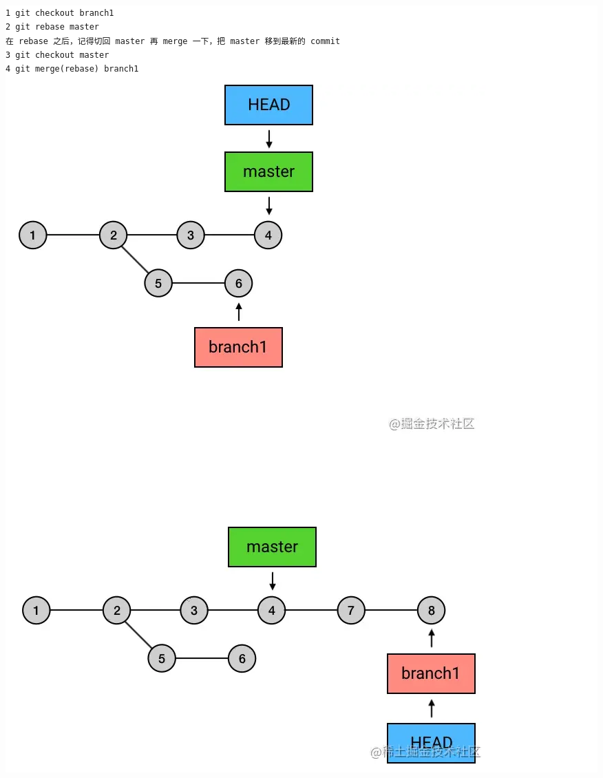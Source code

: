 ```
1 git checkout branch1
2 git rebase master
在 rebase 之后，记得切回 master 再 merge 一下，把 master 移到最新的 commit
3 git checkout master
4 git merge(rebase) branch1

```

![img](assets/git/1600abd620a8e28c~tplv-t2oaga2asx-watermark.gif)

![img](assets/git/160149e054fe485c~tplv-t2oaga2asx-watermark.gif)
